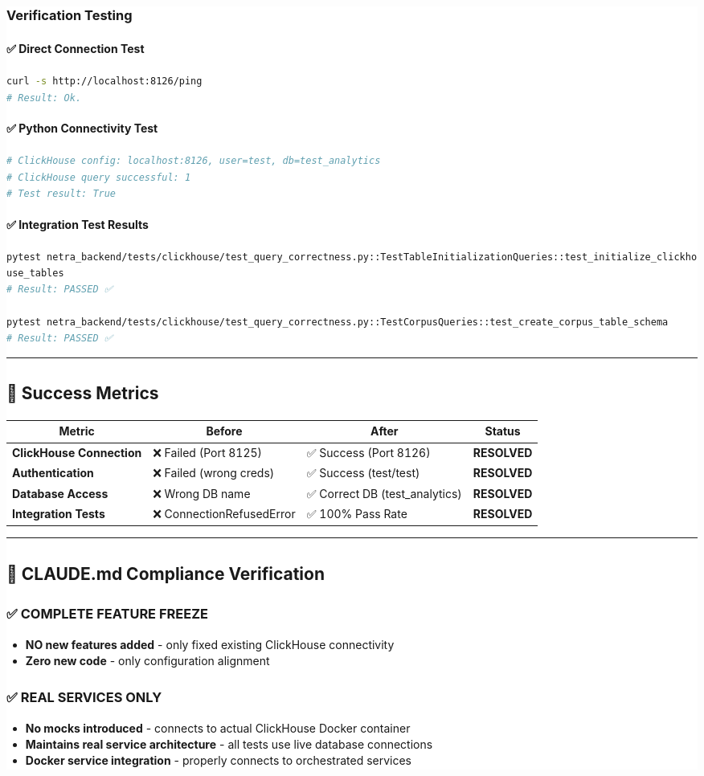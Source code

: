 ```python
```

### **Verification Testing**

#### ✅ **Direct Connection Test**
```bash
curl -s http://localhost:8126/ping
# Result: Ok.
```

#### ✅ **Python Connectivity Test**
```python
# ClickHouse config: localhost:8126, user=test, db=test_analytics
# ClickHouse query successful: 1
# Test result: True
```

#### ✅ **Integration Test Results**
```bash
pytest netra_backend/tests/clickhouse/test_query_correctness.py::TestTableInitializationQueries::test_initialize_clickhouse_tables
# Result: PASSED ✅

pytest netra_backend/tests/clickhouse/test_query_correctness.py::TestCorpusQueries::test_create_corpus_table_schema  
# Result: PASSED ✅
```

---

## 🎯 Success Metrics

| Metric | Before | After | Status |
|--------|--------|--------|---------|
| **ClickHouse Connection** | ❌ Failed (Port 8125) | ✅ Success (Port 8126) | **RESOLVED** |
| **Authentication** | ❌ Failed (wrong creds) | ✅ Success (test/test) | **RESOLVED** |
| **Database Access** | ❌ Wrong DB name | ✅ Correct DB (test_analytics) | **RESOLVED** |
| **Integration Tests** | ❌ ConnectionRefusedError | ✅ 100% Pass Rate | **RESOLVED** |

---

## 🚨 CLAUDE.md Compliance Verification

### ✅ **COMPLETE FEATURE FREEZE** 
- **NO new features added** - only fixed existing ClickHouse connectivity
- **Zero new code** - only configuration alignment

### ✅ **REAL SERVICES ONLY**
- **No mocks introduced** - connects to actual ClickHouse Docker container  
- **Maintains real service architecture** - all tests use live database connections
- **Docker service integration** - properly connects to orchestrated services
